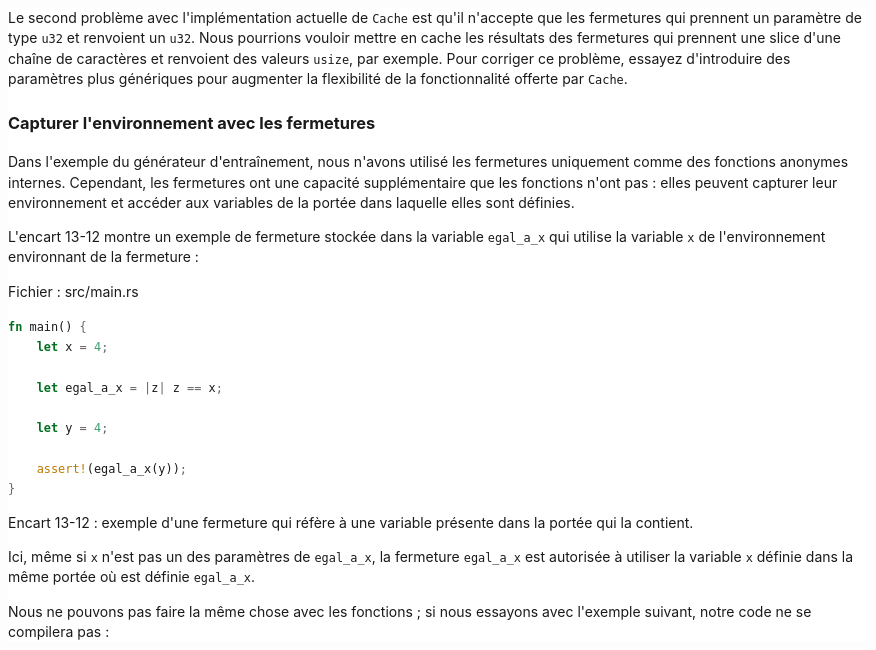 

Le second problème avec l'implémentation actuelle de `Cache` est qu'il n'accepte
que les fermetures qui prennent un paramètre de type `u32` et renvoient un
`u32`. Nous pourrions vouloir mettre en cache les résultats des fermetures qui
prennent une slice d'une chaîne de caractères et renvoient des valeurs `usize`,
par exemple. Pour corriger ce problème, essayez d'introduire des paramètres plus
génériques pour augmenter la flexibilité de la fonctionnalité offerte par
`Cache`.



### Capturer l'environnement avec les fermetures



Dans l'exemple du générateur d'entraînement, nous n'avons utilisé les fermetures
uniquement comme des fonctions anonymes internes. Cependant, les fermetures ont
une capacité supplémentaire que les fonctions n'ont pas : elles peuvent capturer
leur environnement et accéder aux variables de la portée dans laquelle elles
sont définies.



L'encart 13-12 montre un exemple de fermeture stockée dans la variable
`egal_a_x` qui utilise la variable `x` de l'environnement environnant de la
fermeture :



<span class="filename">Fichier : src/main.rs</span>



```rust
fn main() {
    let x = 4;

    let egal_a_x = |z| z == x;

    let y = 4;

    assert!(egal_a_x(y));
}
```



<span class="caption">Encart 13-12 : exemple d'une fermeture qui réfère à une
variable présente dans la portée qui la contient.</span>



Ici, même si `x` n'est pas un des paramètres de `egal_a_x`, la fermeture
`egal_a_x` est autorisée à utiliser la variable `x` définie dans la même
portée où est définie `egal_a_x`.



Nous ne pouvons pas faire la même chose avec les fonctions ; si nous essayons
avec l'exemple suivant, notre code ne se compilera pas :

